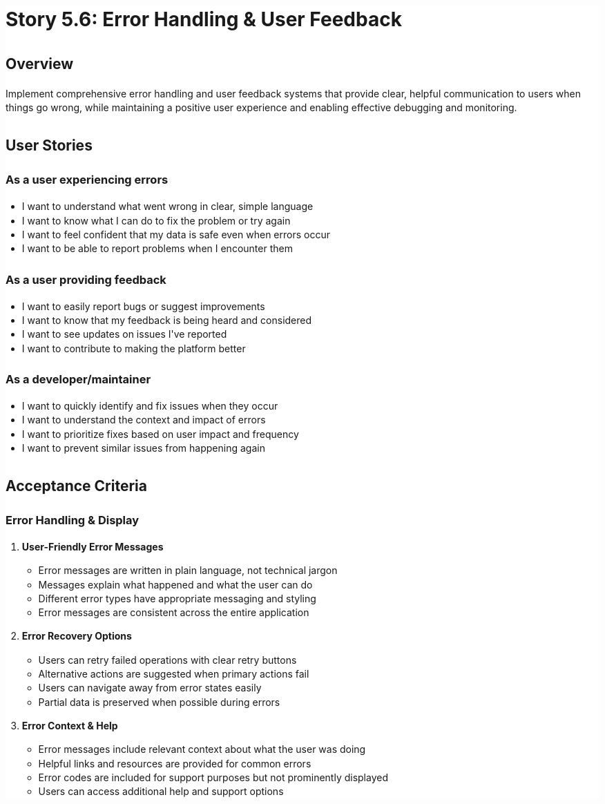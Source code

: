 # Story 5.6: Error Handling & User Feedback

## Overview

Implement comprehensive error handling and user feedback systems that provide clear, helpful communication to users when things go wrong, while maintaining a positive user experience and enabling effective debugging and monitoring.

## User Stories

### As a user experiencing errors

- I want to understand what went wrong in clear, simple language
- I want to know what I can do to fix the problem or try again
- I want to feel confident that my data is safe even when errors occur
- I want to be able to report problems when I encounter them

### As a user providing feedback

- I want to easily report bugs or suggest improvements
- I want to know that my feedback is being heard and considered
- I want to see updates on issues I've reported
- I want to contribute to making the platform better

### As a developer/maintainer

- I want to quickly identify and fix issues when they occur
- I want to understand the context and impact of errors
- I want to prioritize fixes based on user impact and frequency
- I want to prevent similar issues from happening again

## Acceptance Criteria

### Error Handling & Display

1. **User-Friendly Error Messages**
   - Error messages are written in plain language, not technical jargon
   - Messages explain what happened and what the user can do
   - Different error types have appropriate messaging and styling
   - Error messages are consistent across the entire application

2. **Error Recovery Options**
   - Users can retry failed operations with clear retry buttons
   - Alternative actions are suggested when primary actions fail
   - Users can navigate away from error states easily
   - Partial data is preserved when possible during errors

3. **Error Context & Help**
   - Error messages include relevant context about what the user was doing
   - Helpful links and resources are provided for common errors
   - Error codes are included for support purposes but not prominently displayed
   - Users can access additional help and support options
